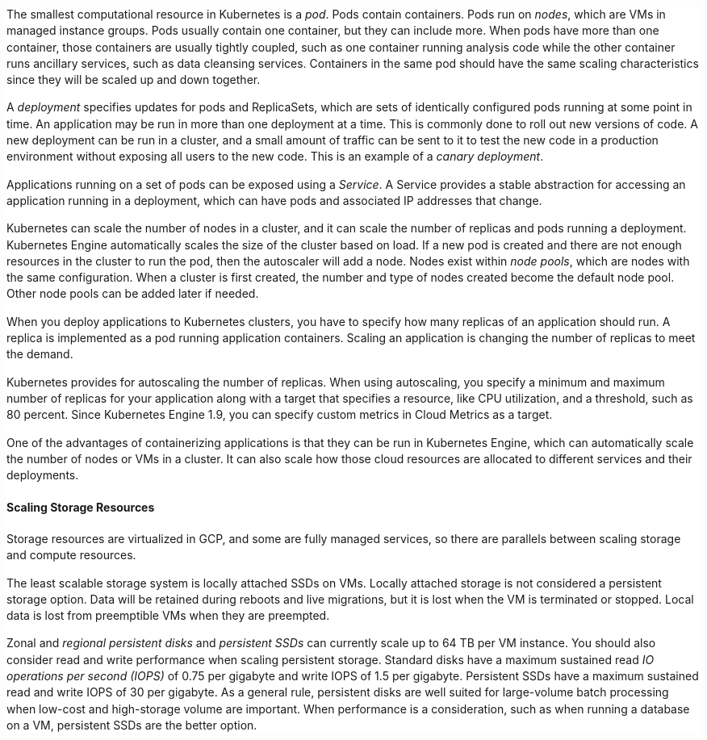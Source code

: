 The smallest computational resource in Kubernetes is a _pod_. Pods contain containers. Pods run on _nodes_, which are VMs in managed instance groups. Pods usually contain one container, but they can include more. When pods have more than one container, those containers are usually tightly coupled, such as one container running analysis code while the other container runs ancillary services, such as data cleansing services. Containers in the same pod should have the same scaling characteristics since they will be scaled up and down together.

A _deployment_ specifies updates for pods and ReplicaSets, which are sets of identically configured pods running at some point in time. An application may be run in more than one deployment at a time. This is commonly done to roll out new versions of code. A new deployment can be run in a cluster, and a small amount of traffic can be sent to it to test the new code in a production environment without exposing all users to the new code. This is an example of a _canary deployment_.

Applications running on a set of pods can be exposed using a _Service_. A Service provides a stable abstraction for accessing an application running in a deployment, which can have pods and associated IP addresses that change.

Kubernetes can scale the number of nodes in a cluster, and it can scale the number of replicas and pods running a deployment. Kubernetes Engine automatically scales the size of the cluster based on load. If a new pod is created and there are not enough resources in the cluster to run the pod, then the autoscaler will add a node. Nodes exist within _node pools_, which are nodes with the same configuration. When a cluster is first created, the number and type of nodes created become the default node pool. Other node pools can be added later if needed.

When you deploy applications to Kubernetes clusters, you have to specify how many replicas of an application should run. A replica is implemented as a pod running application containers. Scaling an application is changing the number of replicas to meet the demand.

Kubernetes provides for autoscaling the number of replicas. When using autoscaling, you specify a minimum and maximum number of replicas for your application along with a target that specifies a resource, like CPU utilization, and a threshold, such as 80 percent. Since Kubernetes Engine 1.9, you can specify custom metrics in Cloud Metrics as a target.

One of the advantages of containerizing applications is that they can be run in Kubernetes Engine, which can automatically scale the number of nodes or VMs in a cluster. It can also scale how those cloud resources are allocated to different services and their deployments.

#### Scaling Storage Resources <a href="#head-3-32" id="head-3-32"></a>

Storage resources are virtualized in GCP, and some are fully managed services, so there are parallels between scaling storage and compute resources.

The least scalable storage system is locally attached SSDs on VMs. Locally attached storage is not considered a persistent storage option. Data will be retained during reboots and live migrations, but it is lost when the VM is terminated or stopped. Local data is lost from preemptible VMs when they are preempted.

Zonal and _regional persistent disks_ and _persistent SSDs_ can currently scale up to 64 TB per VM instance. You should also consider read and write performance when scaling persistent storage. Standard disks have a maximum sustained read _IO operations per second (IOPS)_ of 0.75 per gigabyte and write IOPS of 1.5 per gigabyte. Persistent SSDs have a maximum sustained read and write IOPS of 30 per gigabyte. As a general rule, persistent disks are well suited for large-volume batch processing when low-cost and high-storage volume are important. When performance is a consideration, such as when running a database on a VM, persistent SSDs are the better option.
